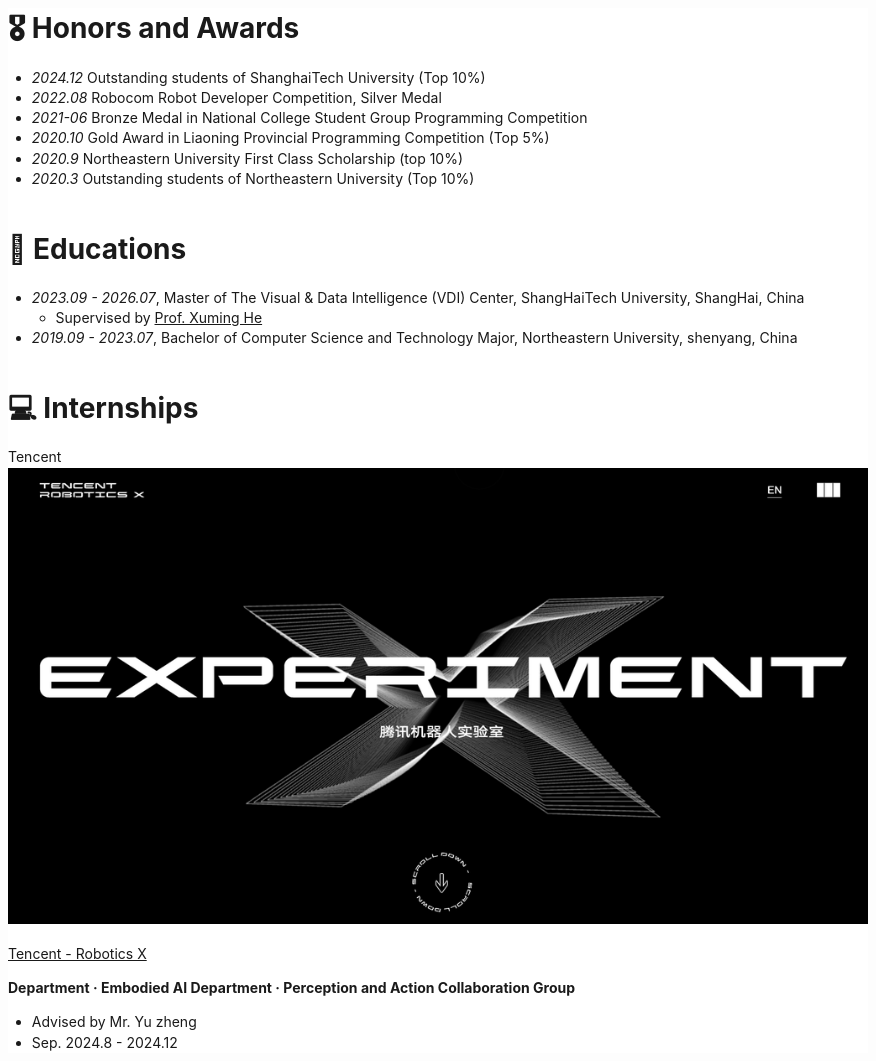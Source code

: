 
# 🎖 Honors and Awards
- *2024.12* Outstanding students of ShanghaiTech University (Top 10%)
- *2022.08* Robocom Robot Developer Competition, Silver Medal
- *2021-06* Bronze Medal in National College Student Group Programming Competition
- *2020.10* Gold Award in Liaoning Provincial Programming Competition (Top 5%)
- *2020.9* Northeastern University First Class Scholarship (top 10%)
- *2020.3* Outstanding students of Northeastern University (Top 10%)

# 📖 Educations
- *2023.09 - 2026.07*, Master of The Visual & Data Intelligence (VDI) Center, ShangHaiTech University, ShangHai, China
  - Supervised by [Prof. Xuming He](https://faculty.sist.shanghaitech.edu.cn/faculty/hexm/index.html)
- *2019.09 - 2023.07*, Bachelor of Computer Science and Technology Major, Northeastern University, shenyang, China


# 💻 Internships
<div class='paper-box'><div class='paper-box-image'><div><div class="badge">Tencent</div><img src='../images/robotics_x.png' alt="sym" width="100%"></div></div>
<div class='paper-box-text' markdown="1">

[Tencent - Robotics X](https://roboticsx.tencent.com/)

**Department · Embodied AI Department · Perception and Action Collaboration Group**
- Advised by Mr. Yu zheng
- Sep. 2024.8 - 2024.12
</div>
